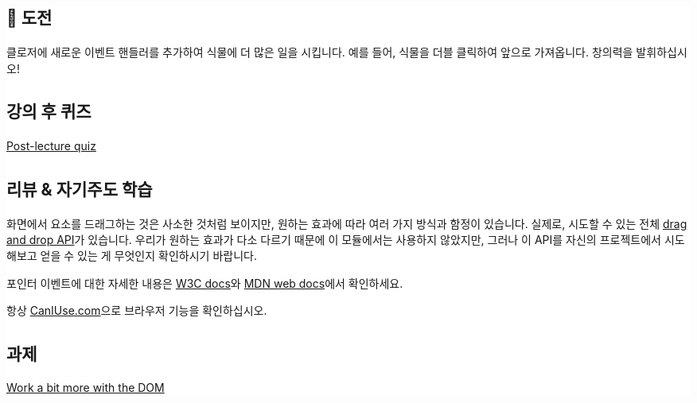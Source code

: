
## 🚀 도전

클로저에 새로운 이벤트 핸들러를 추가하여 식물에 더 많은 일을 시킵니다. 예를 들어, 식물을 더블 클릭하여 앞으로 가져옵니다. 창의력을 발휘하십시오!

## 강의 후 퀴즈

[Post-lecture quiz](https://nice-beach-0fe9e9d0f.azurestaticapps.net/quiz/20?loc=ko)

## 리뷰 & 자기주도 학습

화면에서 요소를 드래그하는 것은 사소한 것처럼 보이지만, 원하는 효과에 따라 여러 가지 방식과 함정이 있습니다. 실제로, 시도할 수 있는 전체 [drag and drop API](https://developer.mozilla.org/en-US/docs/Web/API/HTML_Drag_and_Drop_API)가 있습니다. 우리가 원하는 효과가 다소 다르기 때문에 이 모듈에서는 사용하지 않았지만, 그러나 이 API를 자신의 프로젝트에서 시도해보고 얻을 수 있는 게 무엇인지 확인하시기 바랍니다.

포인터 이벤트에 대한 자세한 내용은 [W3C docs](https://www.w3.org/TR/pointerevents1/)와 [MDN web docs](https://developer.mozilla.org/en-US/docs/Web/API/Pointer_events)에서 확인하세요.

항상 [CanIUse.com](https://caniuse.com/)으로 브라우저 기능을 확인하십시오.

## 과제

[Work a bit more with the DOM](../assignment.md)

